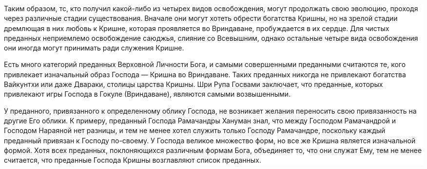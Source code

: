 Таким образом, тс, кто получил какой-либо из четырех видов освобождения, могут продолжать свою эволюцию, проходя через различные стадии существования. Вначале они могут хотеть обрести богатства Кришны, но на зрелой стадии дремлющая в них любовь к Кришне, которая проявляется во Вриндаване, пробуждается в их сердце. Для чистых преданных неприемлемо освобождение саюджья, слияние со Всевышним, однако остальные четыре вида освобождения они иногда могут принимать ради служения Кришне.

Есть много категорий преданных Верховной Личности Бога, и самыми совершенными преданными считаются те, кого привлекает изначальный образ Господа — Кришна во Вриндаване. Таких преданных никогда не привлекают богатства Вайкунтхи или даже Двараки, столицы царства Кришны. Шри Рупа Госвами заключает, что преданные, которых привлекают игры Господа в Гокуле (Вриндаване), являются самыми возвышенными.

У преданного, привязанного к определенному облику Господа, не возникает желания переносить свою привязанность на другие Его облики. К примеру, преданный Господа Рамачандры Хануман знал, что между Господом Рамачандрой и Господом Нараяной нет разницы, и тем не менее хотел служить только Господу Рамачандре, поскольку каждый преданный привязан к Господу по-своему. У Господа великое множество форм, но все же Кришна является изначальной формой. Хотя всех преданных, поклоняющихся различным формам Бога, объединяет то, что они служат Ему, тем не менее считается, что преданные Господа Кришны возглавляют список преданных.
